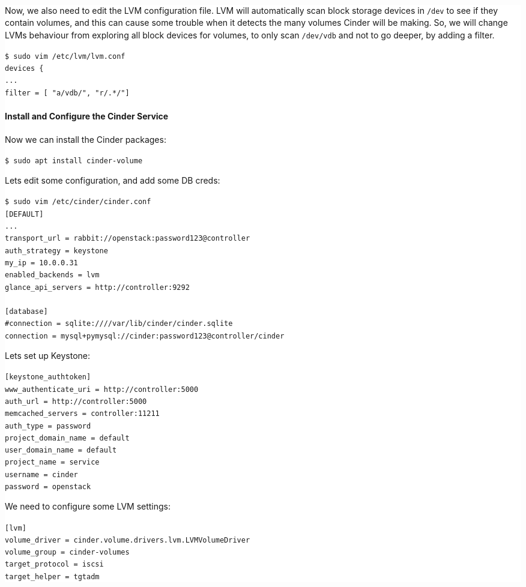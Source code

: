 Now, we also need to edit the LVM configuration file. LVM will automatically scan
block storage devices in `/dev` to see if they contain volumes, and this can
cause some trouble when it detects the many volumes Cinder will be making. So,
we will change LVMs behaviour from exploring all block devices for volumes, to
only scan `/dev/vdb` and not to go deeper, by adding a filter.

```
$ sudo vim /etc/lvm/lvm.conf
devices {
...
filter = [ "a/vdb/", "r/.*/"]
```

#### Install and Configure the Cinder Service

Now we can install the Cinder packages:

```
$ sudo apt install cinder-volume
```

Lets edit some configuration, and add some DB creds:

```
$ sudo vim /etc/cinder/cinder.conf
[DEFAULT]
...
transport_url = rabbit://openstack:password123@controller
auth_strategy = keystone
my_ip = 10.0.0.31
enabled_backends = lvm
glance_api_servers = http://controller:9292

[database]
#connection = sqlite:////var/lib/cinder/cinder.sqlite
connection = mysql+pymysql://cinder:password123@controller/cinder
```

Lets set up Keystone:

```
[keystone_authtoken]
www_authenticate_uri = http://controller:5000
auth_url = http://controller:5000
memcached_servers = controller:11211
auth_type = password
project_domain_name = default
user_domain_name = default
project_name = service
username = cinder
password = openstack
```

We need to configure some LVM settings:

```
[lvm]
volume_driver = cinder.volume.drivers.lvm.LVMVolumeDriver
volume_group = cinder-volumes
target_protocol = iscsi
target_helper = tgtadm
```
